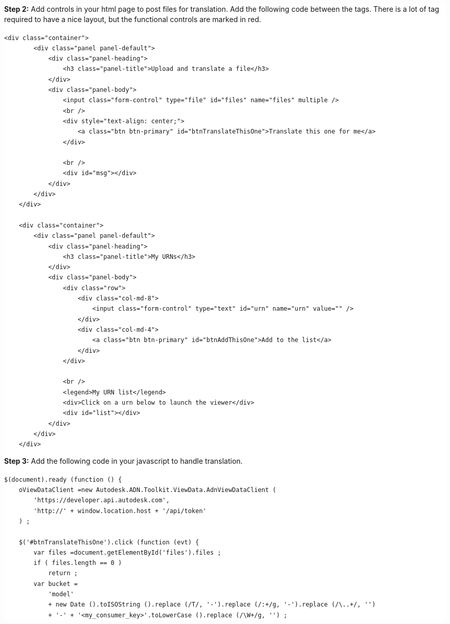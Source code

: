 <b>Step 2:</b> Add controls in your html page to post files for translation. Add the following code between the <body></body> tags. There is a lot of tag required to have a nice layout, but the functional controls are marked in red.
```
<div class="container">
        <div class="panel panel-default">
            <div class="panel-heading">
                <h3 class="panel-title">Upload and translate a file</h3>
            </div>
            <div class="panel-body">
                <input class="form-control" type="file" id="files" name="files" multiple />
                <br />
                <div style="text-align: center;">
                    <a class="btn btn-primary" id="btnTranslateThisOne">Translate this one for me</a>
                </div>

                <br />
                <div id="msg"></div>
            </div>
        </div>
    </div>

    <div class="container">
        <div class="panel panel-default">
            <div class="panel-heading">
                <h3 class="panel-title">My URNs</h3>
            </div>
            <div class="panel-body">
                <div class="row">
                    <div class="col-md-8">
                        <input class="form-control" type="text" id="urn" name="urn" value="" />
                    </div>
                    <div class="col-md-4">
                        <a class="btn btn-primary" id="btnAddThisOne">Add to the list</a>
                    </div>
                </div>

                <br />
                <legend>My URN list</legend>
                <div>Click on a urn below to launch the viewer</div>
                <div id="list"></div>
            </div>
        </div>
    </div>
```

<b>Step 3:</b> Add the following code in your javascript to handle translation.
```
$(document).ready (function () {
	oViewDataClient =new Autodesk.ADN.Toolkit.ViewData.AdnViewDataClient (
		'https://developer.api.autodesk.com',
		'http://' + window.location.host + '/api/token'
	) ;

	$('#btnTranslateThisOne').click (function (evt) {
		var files =document.getElementById('files').files ;
		if ( files.length == 0 )
			return ;
		var bucket =
			'model'
			+ new Date ().toISOString ().replace (/T/, '-').replace (/:+/g, '-').replace (/\..+/, '')
			+ '-' + '<my_consumer_key>'.toLowerCase ().replace (/\W+/g, '') ;

```